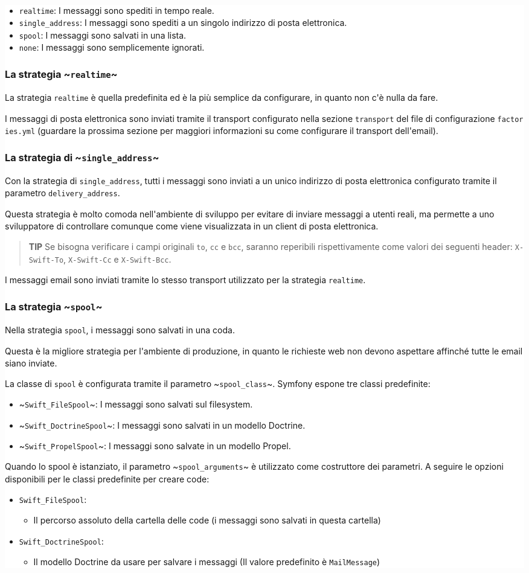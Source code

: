  * `realtime`:       I messaggi sono spediti in tempo reale.
 * `single_address`: I messaggi sono spediti a un singolo indirizzo di posta elettronica.
 * `spool`:          I messaggi sono salvati in una lista.
 * `none`:           I messaggi sono semplicemente ignorati.

### La strategia ~`realtime`~ 

La strategia `realtime` è quella predefinita ed è la più semplice da configurare,
in quanto non c'è nulla da fare.

I messaggi di posta elettronica sono inviati tramite il transport configurato
nella sezione `transport` del file di configurazione `factories.yml` (guardare
la prossima sezione per maggiori informazioni su come configurare il transport dell'email).

### La strategia di ~`single_address`~

Con la strategia di `single_address`, tutti i messaggi sono inviati a un unico indirizzo
di posta elettronica configurato tramite il parametro `delivery_address`.

Questa strategia è molto comoda nell'ambiente di sviluppo per evitare di inviare messaggi
a utenti reali, ma permette a uno sviluppatore di controllare comunque come viene
visualizzata in un client di posta elettronica.

>**TIP**
>Se bisogna verificare i campi originali `to`, `cc` e `bcc`, saranno  reperibili
>rispettivamente come valori dei seguenti header: `X-Swift-To`, `X-Swift-Cc` e
>`X-Swift-Bcc`.

I messaggi email sono inviati tramite lo stesso transport utilizzato per la strategia `realtime`.

### La strategia ~`spool`~

Nella strategia `spool`, i messaggi sono salvati in una coda.

Questa è la migliore strategia per l'ambiente di produzione, in quanto le richieste
web non devono aspettare affinché tutte le email siano inviate.

La classe di `spool` è configurata tramite il parametro ~`spool_class`~. Symfony espone
tre classi predefinite:

 * ~`Swift_FileSpool`~: I messaggi sono salvati sul filesystem.

 * ~`Swift_DoctrineSpool`~: I messaggi sono salvati in un modello Doctrine.

 * ~`Swift_PropelSpool`~: I messaggi sono salvate in un modello Propel.

Quando lo spool è istanziato, il parametro ~`spool_arguments`~ è utilizzato come
costruttore dei parametri. A seguire le opzioni disponibili per le classi predefinite
per creare code:

 * `Swift_FileSpool`:

    * Il percorso assoluto della cartella delle code (i messaggi sono salvati in questa cartella)

 * `Swift_DoctrineSpool`:

    * Il modello Doctrine da usare per salvare i messaggi (Il valore predefinito è `MailMessage`)
